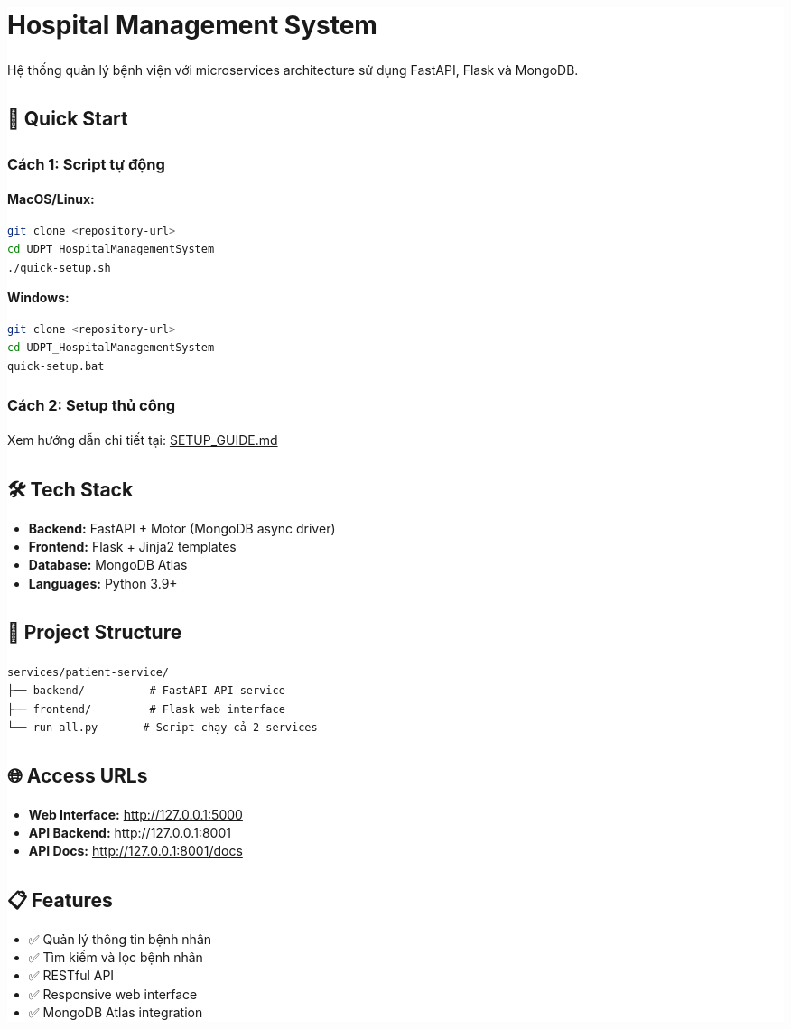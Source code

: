 # Hospital Management System

Hệ thống quản lý bệnh viện với microservices architecture sử dụng FastAPI, Flask và MongoDB.

## 🚀 Quick Start

### Cách 1: Script tự động

**MacOS/Linux:**
```bash
git clone <repository-url>
cd UDPT_HospitalManagementSystem
./quick-setup.sh
```

**Windows:**
```bash
git clone <repository-url>
cd UDPT_HospitalManagementSystem
quick-setup.bat
```

### Cách 2: Setup thủ công

Xem hướng dẫn chi tiết tại: [SETUP_GUIDE.md](SETUP_GUIDE.md)

## 🛠️ Tech Stack

- **Backend:** FastAPI + Motor (MongoDB async driver)
- **Frontend:** Flask + Jinja2 templates
- **Database:** MongoDB Atlas
- **Languages:** Python 3.9+

## 📁 Project Structure

```
services/patient-service/
├── backend/          # FastAPI API service
├── frontend/         # Flask web interface
└── run-all.py       # Script chạy cả 2 services
```

## 🌐 Access URLs

- **Web Interface:** http://127.0.0.1:5000
- **API Backend:** http://127.0.0.1:8001
- **API Docs:** http://127.0.0.1:8001/docs

## 📋 Features

- ✅ Quản lý thông tin bệnh nhân
- ✅ Tìm kiếm và lọc bệnh nhân
- ✅ RESTful API
- ✅ Responsive web interface
- ✅ MongoDB Atlas integration
